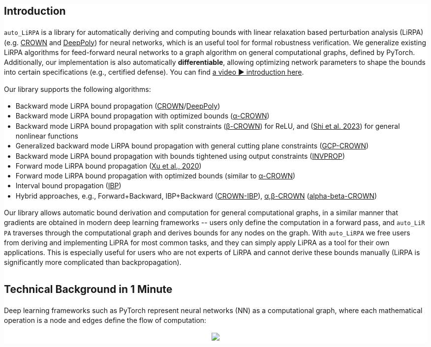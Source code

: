 ## Introduction

`auto_LiRPA` is a library for automatically deriving and computing bounds with
linear relaxation based perturbation analysis (LiRPA) (e.g.
[CROWN](https://arxiv.org/pdf/1811.00866.pdf) and
[DeepPoly](https://files.sri.inf.ethz.ch/website/papers/DeepPoly.pdf)) for
neural networks, which is an useful tool for formal robustness verification. We
generalize existing LiRPA algorithms for feed-forward neural networks to a
graph algorithm on general computational graphs, defined by PyTorch.
Additionally, our implementation is also automatically **differentiable**,
allowing optimizing network parameters to shape the bounds into certain
specifications (e.g., certified defense). You can find [a video ▶️ introduction
here](http://PaperCode.cc/AutoLiRPA-Video).

Our library supports the following algorithms:

* Backward mode LiRPA bound propagation ([CROWN](https://arxiv.org/pdf/1811.00866.pdf)/[DeepPoly](https://files.sri.inf.ethz.ch/website/papers/DeepPoly.pdf))
* Backward mode LiRPA bound propagation with optimized bounds ([α-CROWN](https://arxiv.org/pdf/2011.13824.pdf))
* Backward mode LiRPA bound propagation with split constraints ([β-CROWN](https://arxiv.org/pdf/2103.06624.pdf)) for ReLU, and ([Shi et al. 2023](https://files.sri.inf.ethz.ch/wfvml23/papers/paper_24.pdf)) for general nonlinear functions
* Generalized backward mode LiRPA bound propagation with general cutting plane constraints ([GCP-CROWN](https://arxiv.org/pdf/2208.05740.pdf))
* Backward mode LiRPA bound propagation with bounds tightened using output constraints ([INVPROP](https://arxiv.org/pdf/2302.01404.pdf))
* Forward mode LiRPA bound propagation ([Xu et al., 2020](https://arxiv.org/pdf/2002.12920))
* Forward mode LiRPA bound propagation with optimized bounds (similar to [α-CROWN](https://arxiv.org/pdf/2011.13824.pdf))
* Interval bound propagation ([IBP](https://arxiv.org/pdf/1810.12715.pdf))
* Hybrid approaches, e.g., Forward+Backward, IBP+Backward ([CROWN-IBP](https://arxiv.org/pdf/1906.06316.pdf)), [α,β-CROWN](https://github.com/Verified-Intelligence/alpha-beta-CROWN.git) ([alpha-beta-CROWN](https://github.com/Verified-Intelligence/alpha-beta-CROWN.git))

Our library allows automatic bound derivation and computation for general
computational graphs, in a similar manner that gradients are obtained in modern
deep learning frameworks -- users only define the computation in a forward
pass, and `auto_LiRPA` traverses through the computational graph and derives
bounds for any nodes on the graph.  With `auto_LiRPA` we free users from
deriving and implementing LiPRA for most common tasks, and they can simply
apply LiPRA as a tool for their own applications.  This is especially useful
for users who are not experts of LiRPA and cannot derive these bounds manually
(LiRPA is significantly more complicated than backpropagation).

## Technical Background in 1 Minute

Deep learning frameworks such as PyTorch represent neural networks (NN) as
a computational graph, where each mathematical operation is a node and edges
define the flow of computation:

<p align="center">
<a href="http://PaperCode.cc/AutoLiRPA-Video"><img src="http://www.huan-zhang.com/images/upload/lirpa/auto_LiRPA_background_1.png" width="80%"></a>
</p>
